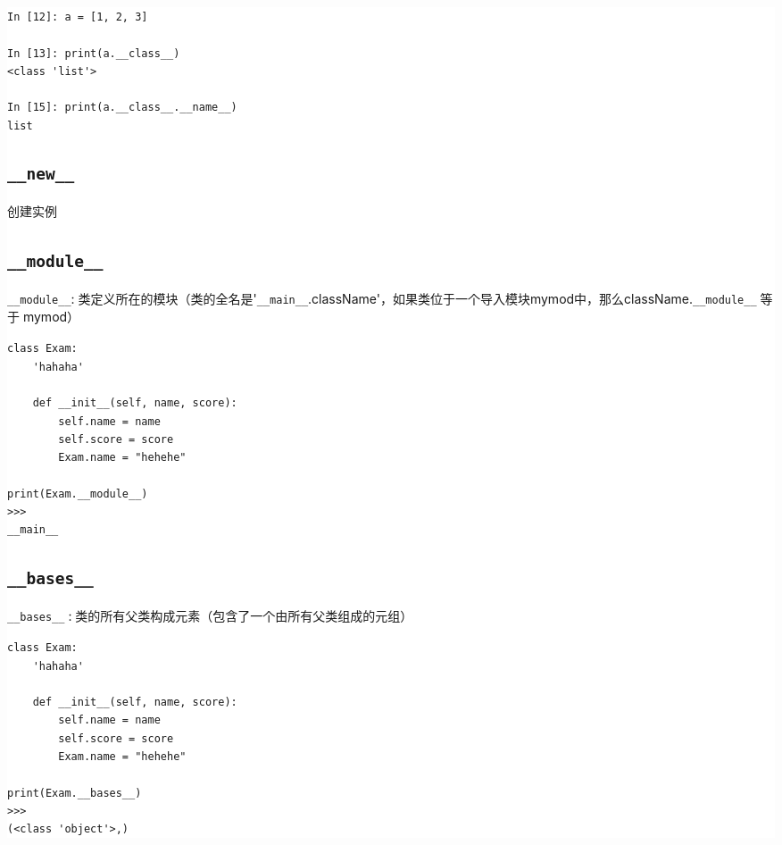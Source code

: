 ```
In [12]: a = [1, 2, 3]

In [13]: print(a.__class__)
<class 'list'>

In [15]: print(a.__class__.__name__)
list
```



## `__new__`

创建实例





## `__module__`

`__module__`:   类定义所在的模块（类的全名是'`__main__`.className'，如果类位于一个导入模块mymod中，那么className.`__module__` 等于 mymod）

```
class Exam:
    'hahaha'

    def __init__(self, name, score):
        self.name = name
        self.score = score
        Exam.name = "hehehe"

print(Exam.__module__)
>>>
__main__
```



## `__bases__`

`__bases__` : 类的所有父类构成元素（包含了一个由所有父类组成的元组）

```
class Exam:
    'hahaha'

    def __init__(self, name, score):
        self.name = name
        self.score = score
        Exam.name = "hehehe"

print(Exam.__bases__)
>>>
(<class 'object'>,)
```
